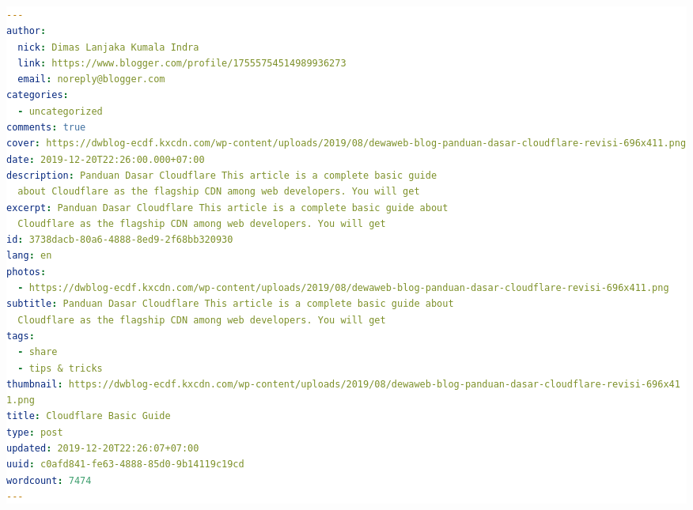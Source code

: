 ```yaml
---
author:
  nick: Dimas Lanjaka Kumala Indra
  link: https://www.blogger.com/profile/17555754514989936273
  email: noreply@blogger.com
categories:
  - uncategorized
comments: true
cover: https://dwblog-ecdf.kxcdn.com/wp-content/uploads/2019/08/dewaweb-blog-panduan-dasar-cloudflare-revisi-696x411.png
date: 2019-12-20T22:26:00.000+07:00
description: Panduan Dasar Cloudflare This article is a complete basic guide
  about Cloudflare as the flagship CDN among web developers. You will get
excerpt: Panduan Dasar Cloudflare This article is a complete basic guide about
  Cloudflare as the flagship CDN among web developers. You will get
id: 3738dacb-80a6-4888-8ed9-2f68bb320930
lang: en
photos:
  - https://dwblog-ecdf.kxcdn.com/wp-content/uploads/2019/08/dewaweb-blog-panduan-dasar-cloudflare-revisi-696x411.png
subtitle: Panduan Dasar Cloudflare This article is a complete basic guide about
  Cloudflare as the flagship CDN among web developers. You will get
tags:
  - share
  - tips & tricks
thumbnail: https://dwblog-ecdf.kxcdn.com/wp-content/uploads/2019/08/dewaweb-blog-panduan-dasar-cloudflare-revisi-696x411.png
title: Cloudflare Basic Guide
type: post
updated: 2019-12-20T22:26:07+07:00
uuid: c0afd841-fe63-4888-85d0-9b14119c19cd
wordcount: 7474
---
```

